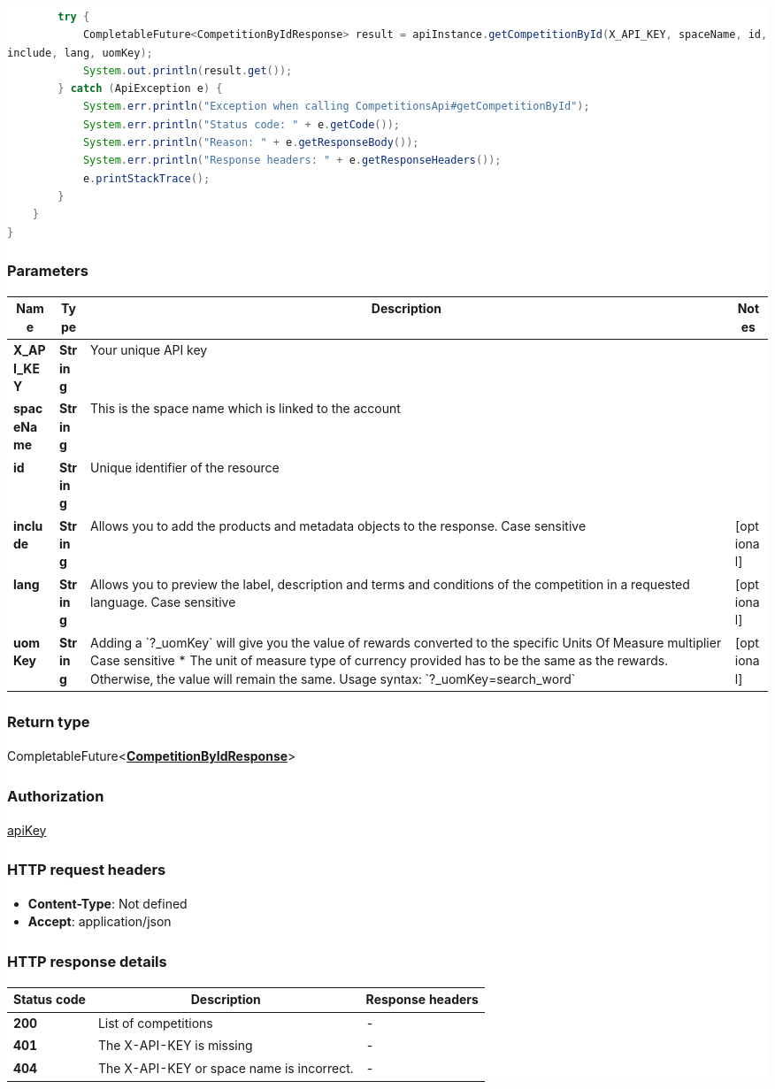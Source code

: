 ```java
        try {
            CompletableFuture<CompetitionByIdResponse> result = apiInstance.getCompetitionById(X_API_KEY, spaceName, id, include, lang, uomKey);
            System.out.println(result.get());
        } catch (ApiException e) {
            System.err.println("Exception when calling CompetitionsApi#getCompetitionById");
            System.err.println("Status code: " + e.getCode());
            System.err.println("Reason: " + e.getResponseBody());
            System.err.println("Response headers: " + e.getResponseHeaders());
            e.printStackTrace();
        }
    }
}
```

### Parameters


Name | Type | Description  | Notes
------------- | ------------- | ------------- | -------------
 **X_API_KEY** | **String**| Your unique API key |
 **spaceName** | **String**| This is the space name which is linked to the account |
 **id** | **String**| Unique identifier of the resource |
 **include** | **String**| Allows you to add the products and metadata objects to the response. Case sensitive | [optional]
 **lang** | **String**| Allows you to preview the label, description and terms and conditions of the competition in a requested language. Case sensitive | [optional]
 **uomKey** | **String**| Adding a &#x60;?_uomKey&#x60; will give you the value of rewards converted to the specific Units Of Measure multiplier Case sensitive * The unit of measure type of currency provided has to be the same as the rewards. Otherwise, the value will remain the same.  Usage syntax:  &#x60;?_uomKey&#x3D;search_word&#x60; | [optional]

### Return type

CompletableFuture<[**CompetitionByIdResponse**](CompetitionByIdResponse.md)>


### Authorization

[apiKey](../README.md#apiKey)

### HTTP request headers

- **Content-Type**: Not defined
- **Accept**: application/json

### HTTP response details
| Status code | Description | Response headers |
|-------------|-------------|------------------|
| **200** | List of competitions |  -  |
| **401** | The X-API-KEY is missing |  -  |
| **404** | The X-API-KEY or space name is incorrect. |  -  |
